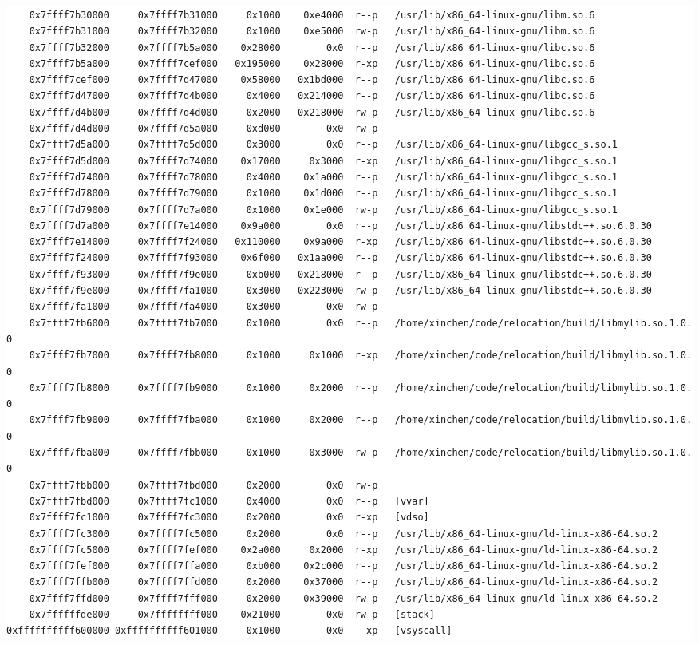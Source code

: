 ```
    0x7ffff7b30000     0x7ffff7b31000     0x1000    0xe4000  r--p   /usr/lib/x86_64-linux-gnu/libm.so.6
    0x7ffff7b31000     0x7ffff7b32000     0x1000    0xe5000  rw-p   /usr/lib/x86_64-linux-gnu/libm.so.6
    0x7ffff7b32000     0x7ffff7b5a000    0x28000        0x0  r--p   /usr/lib/x86_64-linux-gnu/libc.so.6
    0x7ffff7b5a000     0x7ffff7cef000   0x195000    0x28000  r-xp   /usr/lib/x86_64-linux-gnu/libc.so.6
    0x7ffff7cef000     0x7ffff7d47000    0x58000   0x1bd000  r--p   /usr/lib/x86_64-linux-gnu/libc.so.6
    0x7ffff7d47000     0x7ffff7d4b000     0x4000   0x214000  r--p   /usr/lib/x86_64-linux-gnu/libc.so.6
    0x7ffff7d4b000     0x7ffff7d4d000     0x2000   0x218000  rw-p   /usr/lib/x86_64-linux-gnu/libc.so.6
    0x7ffff7d4d000     0x7ffff7d5a000     0xd000        0x0  rw-p   
    0x7ffff7d5a000     0x7ffff7d5d000     0x3000        0x0  r--p   /usr/lib/x86_64-linux-gnu/libgcc_s.so.1
    0x7ffff7d5d000     0x7ffff7d74000    0x17000     0x3000  r-xp   /usr/lib/x86_64-linux-gnu/libgcc_s.so.1
    0x7ffff7d74000     0x7ffff7d78000     0x4000    0x1a000  r--p   /usr/lib/x86_64-linux-gnu/libgcc_s.so.1
    0x7ffff7d78000     0x7ffff7d79000     0x1000    0x1d000  r--p   /usr/lib/x86_64-linux-gnu/libgcc_s.so.1
    0x7ffff7d79000     0x7ffff7d7a000     0x1000    0x1e000  rw-p   /usr/lib/x86_64-linux-gnu/libgcc_s.so.1
    0x7ffff7d7a000     0x7ffff7e14000    0x9a000        0x0  r--p   /usr/lib/x86_64-linux-gnu/libstdc++.so.6.0.30
    0x7ffff7e14000     0x7ffff7f24000   0x110000    0x9a000  r-xp   /usr/lib/x86_64-linux-gnu/libstdc++.so.6.0.30
    0x7ffff7f24000     0x7ffff7f93000    0x6f000   0x1aa000  r--p   /usr/lib/x86_64-linux-gnu/libstdc++.so.6.0.30
    0x7ffff7f93000     0x7ffff7f9e000     0xb000   0x218000  r--p   /usr/lib/x86_64-linux-gnu/libstdc++.so.6.0.30
    0x7ffff7f9e000     0x7ffff7fa1000     0x3000   0x223000  rw-p   /usr/lib/x86_64-linux-gnu/libstdc++.so.6.0.30
    0x7ffff7fa1000     0x7ffff7fa4000     0x3000        0x0  rw-p   
    0x7ffff7fb6000     0x7ffff7fb7000     0x1000        0x0  r--p   /home/xinchen/code/relocation/build/libmylib.so.1.0.0
    0x7ffff7fb7000     0x7ffff7fb8000     0x1000     0x1000  r-xp   /home/xinchen/code/relocation/build/libmylib.so.1.0.0
    0x7ffff7fb8000     0x7ffff7fb9000     0x1000     0x2000  r--p   /home/xinchen/code/relocation/build/libmylib.so.1.0.0
    0x7ffff7fb9000     0x7ffff7fba000     0x1000     0x2000  r--p   /home/xinchen/code/relocation/build/libmylib.so.1.0.0
    0x7ffff7fba000     0x7ffff7fbb000     0x1000     0x3000  rw-p   /home/xinchen/code/relocation/build/libmylib.so.1.0.0
    0x7ffff7fbb000     0x7ffff7fbd000     0x2000        0x0  rw-p   
    0x7ffff7fbd000     0x7ffff7fc1000     0x4000        0x0  r--p   [vvar]
    0x7ffff7fc1000     0x7ffff7fc3000     0x2000        0x0  r-xp   [vdso]
    0x7ffff7fc3000     0x7ffff7fc5000     0x2000        0x0  r--p   /usr/lib/x86_64-linux-gnu/ld-linux-x86-64.so.2
    0x7ffff7fc5000     0x7ffff7fef000    0x2a000     0x2000  r-xp   /usr/lib/x86_64-linux-gnu/ld-linux-x86-64.so.2
    0x7ffff7fef000     0x7ffff7ffa000     0xb000    0x2c000  r--p   /usr/lib/x86_64-linux-gnu/ld-linux-x86-64.so.2
    0x7ffff7ffb000     0x7ffff7ffd000     0x2000    0x37000  r--p   /usr/lib/x86_64-linux-gnu/ld-linux-x86-64.so.2
    0x7ffff7ffd000     0x7ffff7fff000     0x2000    0x39000  rw-p   /usr/lib/x86_64-linux-gnu/ld-linux-x86-64.so.2
    0x7ffffffde000     0x7ffffffff000    0x21000        0x0  rw-p   [stack]
0xffffffffff600000 0xffffffffff601000     0x1000        0x0  --xp   [vsyscall]
```